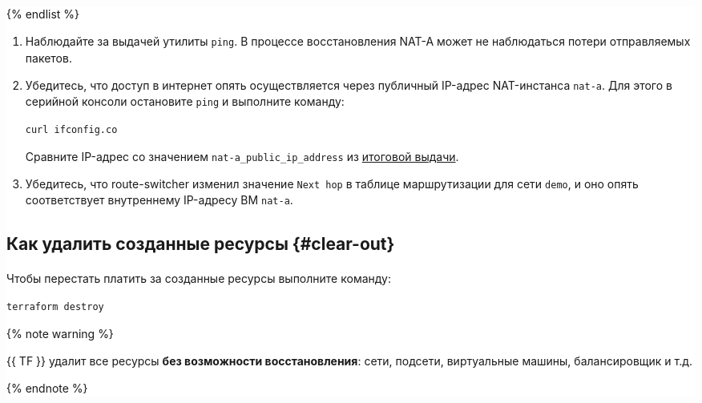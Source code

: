    {% endlist %}

1. Наблюдайте за выдачей утилиты `ping`. В процессе восстановления NAT-A может не наблюдаться потери отправляемых пакетов. 
1. Убедитесь, что доступ в интернет опять осуществляется через публичный IP-адрес NAT-инстанса `nat-a`. Для этого в серийной консоли остановите `ping` и выполните команду:

   ```bash
   curl ifconfig.co
   ```

   Сравните IP-адрес со значением `nat-a_public_ip_address` из [итоговой выдачи](#final-output).
1. Убедитесь, что route-switcher изменил значение `Next hop` в таблице маршрутизации для сети `demo`, и оно опять соответствует внутреннему IP-адресу ВМ `nat-a`.

## Как удалить созданные ресурсы {#clear-out}

Чтобы перестать платить за созданные ресурсы выполните команду:

  ```bash
  terraform destroy
  ```
  
  {% note warning %}

  {{ TF }} удалит все ресурсы **без возможности восстановления**: сети, подсети, виртуальные машины, балансировщик и т.д.

  {% endnote %}
